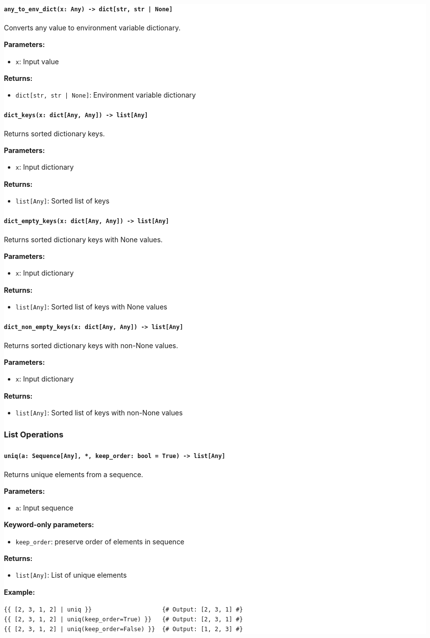 #### `any_to_env_dict(x: Any) -> dict[str, str | None]`
Converts any value to environment variable dictionary.

**Parameters:**
- `x`: Input value

**Returns:**
- `dict[str, str | None]`: Environment variable dictionary

#### `dict_keys(x: dict[Any, Any]) -> list[Any]`
Returns sorted dictionary keys.

**Parameters:**
- `x`: Input dictionary

**Returns:**
- `list[Any]`: Sorted list of keys

#### `dict_empty_keys(x: dict[Any, Any]) -> list[Any]`
Returns sorted dictionary keys with None values.

**Parameters:**
- `x`: Input dictionary

**Returns:**
- `list[Any]`: Sorted list of keys with None values

#### `dict_non_empty_keys(x: dict[Any, Any]) -> list[Any]`
Returns sorted dictionary keys with non-None values.

**Parameters:**
- `x`: Input dictionary

**Returns:**
- `list[Any]`: Sorted list of keys with non-None values

### List Operations

#### `uniq(a: Sequence[Any], *, keep_order: bool = True) -> list[Any]`
Returns unique elements from a sequence.

**Parameters:**
- `a`: Input sequence

**Keyword-only parameters:**
- `keep_order`: preserve order of elements in sequence

**Returns:**
- `list[Any]`: List of unique elements

**Example:**
```jinja2
{{ [2, 3, 1, 2] | uniq }}                    {# Output: [2, 3, 1] #}
{{ [2, 3, 1, 2] | uniq(keep_order=True) }}   {# Output: [2, 3, 1] #}
{{ [2, 3, 1, 2] | uniq(keep_order=False) }}  {# Output: [1, 2, 3] #}
```
